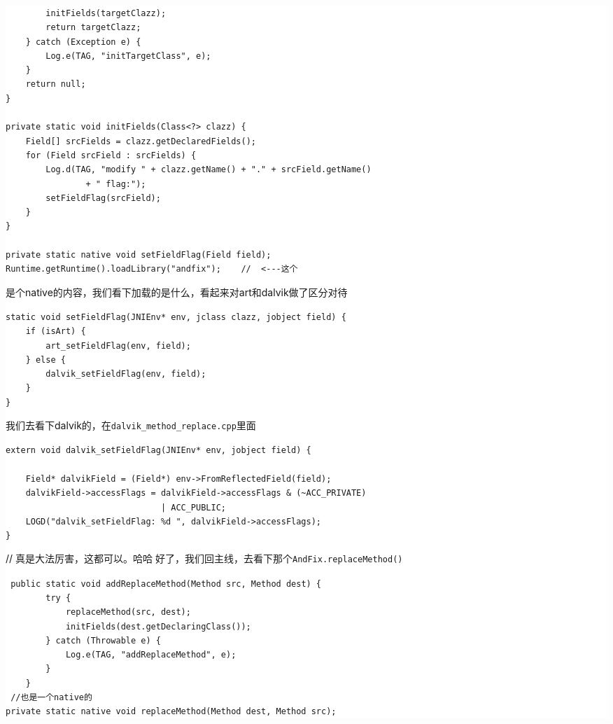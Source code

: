 			initFields(targetClazz);
			return targetClazz;
		} catch (Exception e) {
			Log.e(TAG, "initTargetClass", e);
		}
		return null;
	}
	
	private static void initFields(Class<?> clazz) {
		Field[] srcFields = clazz.getDeclaredFields();
		for (Field srcField : srcFields) {
			Log.d(TAG, "modify " + clazz.getName() + "." + srcField.getName()
					+ " flag:");
			setFieldFlag(srcField);
		}
	}
	
	private static native void setFieldFlag(Field field);
	Runtime.getRuntime().loadLibrary("andfix");    //  <---这个
	
是个native的内容，我们看下加载的是什么，看起来对art和dalvik做了区分对待

	static void setFieldFlag(JNIEnv* env, jclass clazz, jobject field) {
		if (isArt) {
			art_setFieldFlag(env, field);
		} else {
			dalvik_setFieldFlag(env, field);
		}
	}

我们去看下dalvik的，在`dalvik_method_replace.cpp`里面

	extern void dalvik_setFieldFlag(JNIEnv* env, jobject field) {
	
		Field* dalvikField = (Field*) env->FromReflectedField(field);
		dalvikField->accessFlags = dalvikField->accessFlags & (~ACC_PRIVATE)
								   | ACC_PUBLIC;
		LOGD("dalvik_setFieldFlag: %d ", dalvikField->accessFlags);
	}

// 真是大法厉害，这都可以。哈哈
好了，我们回主线，去看下那个`AndFix.replaceMethod()` 

 
	 public static void addReplaceMethod(Method src, Method dest) {
			try {
				replaceMethod(src, dest);
				initFields(dest.getDeclaringClass());
			} catch (Throwable e) {
				Log.e(TAG, "addReplaceMethod", e);
			}
		}
     //也是一个native的
	private static native void replaceMethod(Method dest, Method src);
